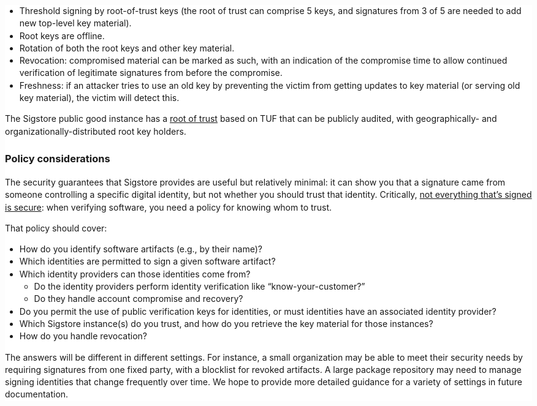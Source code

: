 * Threshold signing by root-of-trust keys (the root of trust can comprise 5 keys, and signatures from 3 of 5 are needed to add new top-level key material).
* Root keys are offline.
* Rotation of both the root keys and other key material.
* Revocation: compromised material can be marked as such, with an indication of the compromise time to allow continued verification of legitimate signatures from before the compromise.
* Freshness: if an attacker tries to use an old key by preventing the victim from getting updates to key material (or serving old key material), the victim will detect this.

The Sigstore public good instance has a [root of trust](https://github.com/sigstore/root-signing) based on TUF that can be publicly audited, with geographically- and organizationally-distributed root key holders.

### Policy considerations
The security guarantees that Sigstore provides are useful but relatively minimal: it can show you that a signature came from someone controlling a specific digital identity, but not whether you should trust that identity. Critically, [not everything that’s signed is secure](https://blog.sigstore.dev/signatus-ergo-securus-who-can-sign-what-with-tuf-and-sigstore-ea4d3d84b8b6): when verifying software, you need a policy for knowing whom to trust.

That policy should cover:

* How do you identify software artifacts (e.g., by their name)?
* Which identities are permitted to sign a given software artifact?
* Which identity providers can those identities come from?
    * Do the identity providers perform identity verification like “know-your-customer?”
    * Do they handle account compromise and recovery?
* Do you permit the use of public verification keys for identities, or must identities have an associated identity provider?
* Which Sigstore instance(s) do you trust, and how do you retrieve the key material for those instances?
* How do you handle revocation?

The answers will be different in different settings. For instance, a small organization may be able to meet their security needs by requiring signatures from one fixed party, with a blocklist for revoked artifacts. A large package repository may need to manage signing identities that change frequently over time. We hope to provide more detailed guidance for a variety of settings in future documentation.